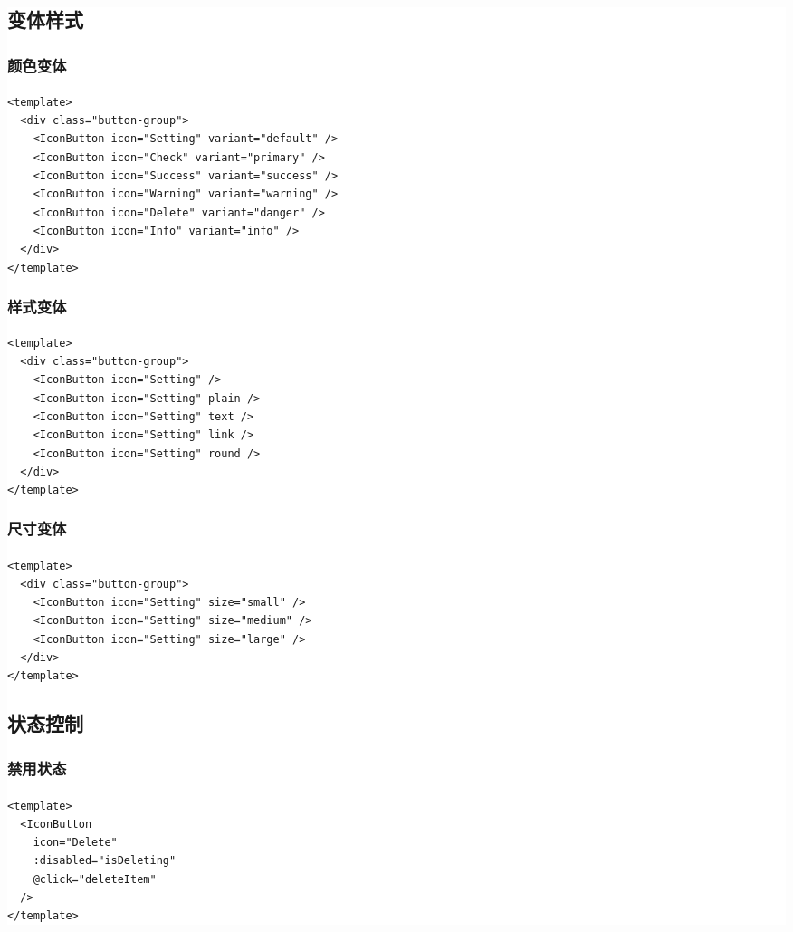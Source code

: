 ## 变体样式

### 颜色变体

```vue
<template>
  <div class="button-group">
    <IconButton icon="Setting" variant="default" />
    <IconButton icon="Check" variant="primary" />
    <IconButton icon="Success" variant="success" />
    <IconButton icon="Warning" variant="warning" />
    <IconButton icon="Delete" variant="danger" />
    <IconButton icon="Info" variant="info" />
  </div>
</template>
```

### 样式变体

```vue
<template>
  <div class="button-group">
    <IconButton icon="Setting" />
    <IconButton icon="Setting" plain />
    <IconButton icon="Setting" text />
    <IconButton icon="Setting" link />
    <IconButton icon="Setting" round />
  </div>
</template>
```

### 尺寸变体

```vue
<template>
  <div class="button-group">
    <IconButton icon="Setting" size="small" />
    <IconButton icon="Setting" size="medium" />
    <IconButton icon="Setting" size="large" />
  </div>
</template>
```

## 状态控制

### 禁用状态

```vue
<template>
  <IconButton 
    icon="Delete" 
    :disabled="isDeleting"
    @click="deleteItem" 
  />
</template>
```
